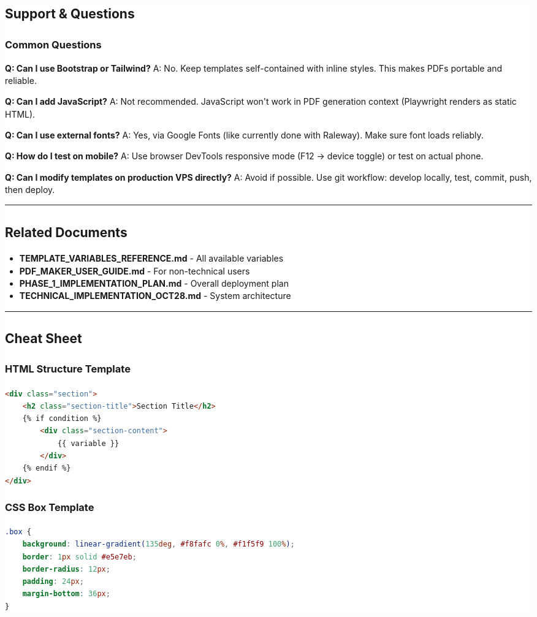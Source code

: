 
## Support & Questions

### Common Questions

**Q: Can I use Bootstrap or Tailwind?**
A: No. Keep templates self-contained with inline styles. This makes PDFs portable and reliable.

**Q: Can I add JavaScript?**
A: Not recommended. JavaScript won't work in PDF generation context (Playwright renders as static HTML).

**Q: Can I use external fonts?**
A: Yes, via Google Fonts (like currently done with Raleway). Make sure font loads reliably.

**Q: How do I test on mobile?**
A: Use browser DevTools responsive mode (F12 → device toggle) or test on actual phone.

**Q: Can I modify templates on production VPS directly?**
A: Avoid if possible. Use git workflow: develop locally, test, commit, push, then deploy.

---

## Related Documents

- **TEMPLATE_VARIABLES_REFERENCE.md** - All available variables
- **PDF_MAKER_USER_GUIDE.md** - For non-technical users
- **PHASE_1_IMPLEMENTATION_PLAN.md** - Overall deployment plan
- **TECHNICAL_IMPLEMENTATION_OCT28.md** - System architecture

---

## Cheat Sheet

### HTML Structure Template

```html
<div class="section">
    <h2 class="section-title">Section Title</h2>
    {% if condition %}
        <div class="section-content">
            {{ variable }}
        </div>
    {% endif %}
</div>
```

### CSS Box Template

```css
.box {
    background: linear-gradient(135deg, #f8fafc 0%, #f1f5f9 100%);
    border: 1px solid #e5e7eb;
    border-radius: 12px;
    padding: 24px;
    margin-bottom: 36px;
}
```
